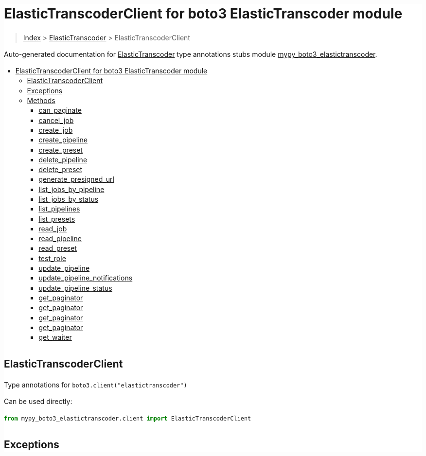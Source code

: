 # ElasticTranscoderClient for boto3 ElasticTranscoder module

> [Index](../index.md) > [ElasticTranscoder](./index.md) > ElasticTranscoderClient

Auto-generated documentation for [ElasticTranscoder](https://boto3.amazonaws.com/v1/documentation/api/latest/reference/services/elastictranscoder.html#ElasticTranscoder)
type annotations stubs module [mypy_boto3_elastictranscoder](https://pypi.org/project/mypy-boto3-elastictranscoder/).

- [ElasticTranscoderClient for boto3 ElasticTranscoder module](#elastictranscoderclient-for-boto3-elastictranscoder-module)
  - [ElasticTranscoderClient](#elastictranscoderclient)
  - [Exceptions](#exceptions)
  - [Methods](#methods)
    - [can_paginate](#can_paginate)
    - [cancel_job](#cancel_job)
    - [create_job](#create_job)
    - [create_pipeline](#create_pipeline)
    - [create_preset](#create_preset)
    - [delete_pipeline](#delete_pipeline)
    - [delete_preset](#delete_preset)
    - [generate_presigned_url](#generate_presigned_url)
    - [list_jobs_by_pipeline](#list_jobs_by_pipeline)
    - [list_jobs_by_status](#list_jobs_by_status)
    - [list_pipelines](#list_pipelines)
    - [list_presets](#list_presets)
    - [read_job](#read_job)
    - [read_pipeline](#read_pipeline)
    - [read_preset](#read_preset)
    - [test_role](#test_role)
    - [update_pipeline](#update_pipeline)
    - [update_pipeline_notifications](#update_pipeline_notifications)
    - [update_pipeline_status](#update_pipeline_status)
    - [get_paginator](#get_paginator)
    - [get_paginator](#get_paginator-1)
    - [get_paginator](#get_paginator-2)
    - [get_paginator](#get_paginator-3)
    - [get_waiter](#get_waiter)

## ElasticTranscoderClient

Type annotations for `boto3.client("elastictranscoder")`

Can be used directly:

```python
from mypy_boto3_elastictranscoder.client import ElasticTranscoderClient
```

## Exceptions
